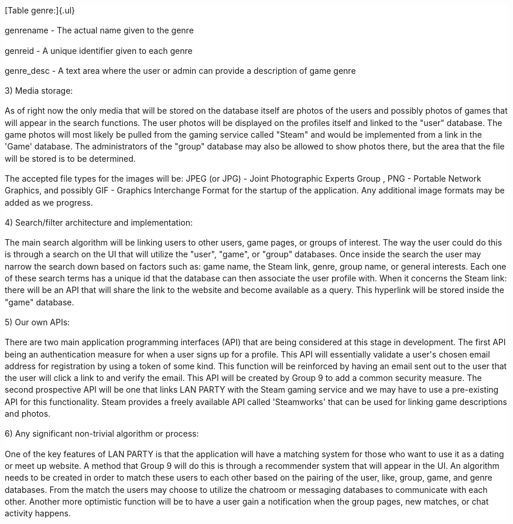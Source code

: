 [Table genre:]{.ul}

genrename - The actual name given to the genre

genreid - A unique identifier given to each genre

genre_desc - A text area where the user or admin can provide a
description of game genre

3\) Media storage:

As of right now the only media that will be stored on the database
itself are photos of the users and possibly photos of games that will
appear in the search functions. The user photos will be displayed on the
profiles itself and linked to the "user" database. The game photos will
most likely be pulled from the gaming service called "Steam" and would
be implemented from a link in the 'Game' database. The administrators of
the "group" database may also be allowed to show photos there, but the
area that the file will be stored is to be determined.

The accepted file types for the images will be: JPEG (or JPG) - Joint
Photographic Experts Group , PNG - Portable Network Graphics, and
possibly GIF - Graphics Interchange Format for the startup of the
application. Any additional image formats may be added as we progress.

4\) Search/filter architecture and implementation:

The main search algorithm will be linking users to other users, game
pages, or groups of interest. The way the user could do this is through
a search on the UI that will utilize the "user", "game", or "group"
databases. Once inside the search the user may narrow the search down
based on factors such as: game name, the Steam link, genre, group name,
or general interests. Each one of these search terms has a unique id
that the database can then associate the user profile with. When it
concerns the Steam link: there will be an API that will share the link
to the website and become available as a query. This hyperlink will be
stored inside the "game" database.

5\) Our own APIs:

There are two main application programming interfaces (API) that are
being considered at this stage in development. The first API being an
authentication measure for when a user signs up for a profile. This API
will essentially validate a user's chosen email address for registration
by using a token of some kind. This function will be reinforced by
having an email sent out to the user that the user will click a link to
and verify the email. This API will be created by Group 9 to add a
common security measure. The second prospective API will be one that
links LAN PARTY with the Steam gaming service and we may have to use a
pre-existing API for this functionality. Steam provides a freely
available API called 'Steamworks' that can be used for linking game
descriptions and photos.

6\) Any significant non-trivial algorithm or process:

One of the key features of LAN PARTY is that the application will have a
matching system for those who want to use it as a dating or meet up
website. A method that Group 9 will do this is through a recommender
system that will appear in the UI. An algorithm needs to be created in
order to match these users to each other based on the pairing of the
user, like, group, game, and genre databases. From the match the users
may choose to utilize the chatroom or messaging databases to communicate
with each other. Another more optimistic function will be to have a user
gain a notification when the group pages, new matches, or chat activity
happens.

